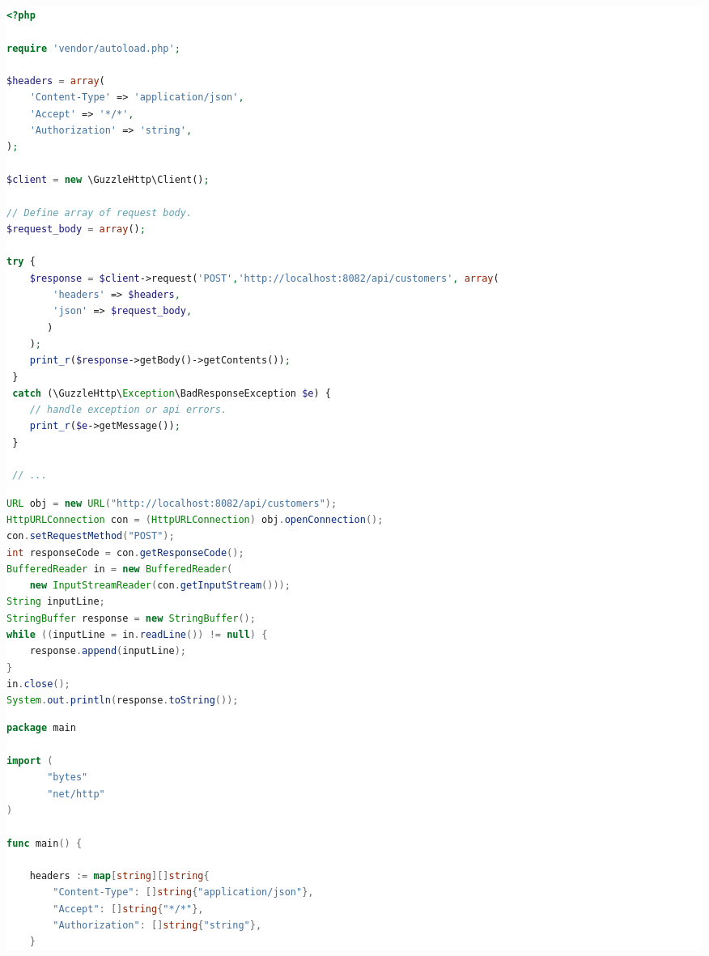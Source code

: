 ```php
<?php

require 'vendor/autoload.php';

$headers = array(
    'Content-Type' => 'application/json',
    'Accept' => '*/*',
    'Authorization' => 'string',
);

$client = new \GuzzleHttp\Client();

// Define array of request body.
$request_body = array();

try {
    $response = $client->request('POST','http://localhost:8082/api/customers', array(
        'headers' => $headers,
        'json' => $request_body,
       )
    );
    print_r($response->getBody()->getContents());
 }
 catch (\GuzzleHttp\Exception\BadResponseException $e) {
    // handle exception or api errors.
    print_r($e->getMessage());
 }

 // ...

```

```java
URL obj = new URL("http://localhost:8082/api/customers");
HttpURLConnection con = (HttpURLConnection) obj.openConnection();
con.setRequestMethod("POST");
int responseCode = con.getResponseCode();
BufferedReader in = new BufferedReader(
    new InputStreamReader(con.getInputStream()));
String inputLine;
StringBuffer response = new StringBuffer();
while ((inputLine = in.readLine()) != null) {
    response.append(inputLine);
}
in.close();
System.out.println(response.toString());

```

```go
package main

import (
       "bytes"
       "net/http"
)

func main() {

    headers := map[string][]string{
        "Content-Type": []string{"application/json"},
        "Accept": []string{"*/*"},
        "Authorization": []string{"string"},
    }
```